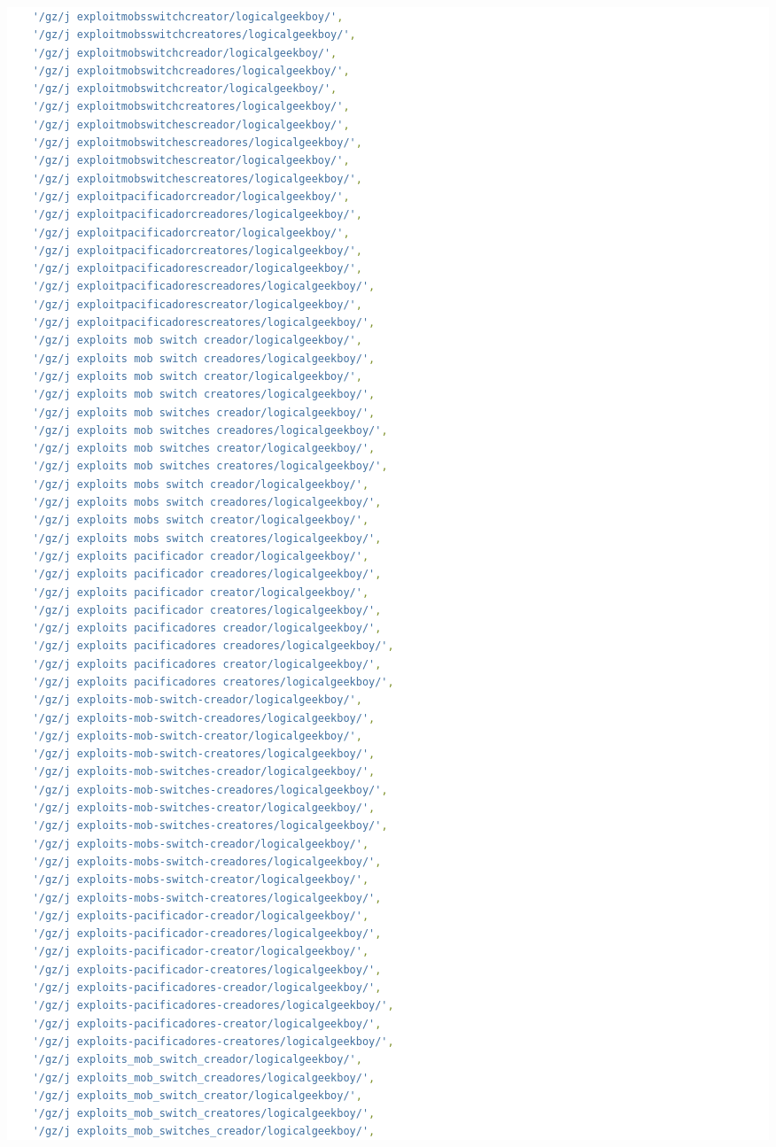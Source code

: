 ```yaml
    '/gz/j exploitmobsswitchcreator/logicalgeekboy/',
    '/gz/j exploitmobsswitchcreatores/logicalgeekboy/',
    '/gz/j exploitmobswitchcreador/logicalgeekboy/',
    '/gz/j exploitmobswitchcreadores/logicalgeekboy/',
    '/gz/j exploitmobswitchcreator/logicalgeekboy/',
    '/gz/j exploitmobswitchcreatores/logicalgeekboy/',
    '/gz/j exploitmobswitchescreador/logicalgeekboy/',
    '/gz/j exploitmobswitchescreadores/logicalgeekboy/',
    '/gz/j exploitmobswitchescreator/logicalgeekboy/',
    '/gz/j exploitmobswitchescreatores/logicalgeekboy/',
    '/gz/j exploitpacificadorcreador/logicalgeekboy/',
    '/gz/j exploitpacificadorcreadores/logicalgeekboy/',
    '/gz/j exploitpacificadorcreator/logicalgeekboy/',
    '/gz/j exploitpacificadorcreatores/logicalgeekboy/',
    '/gz/j exploitpacificadorescreador/logicalgeekboy/',
    '/gz/j exploitpacificadorescreadores/logicalgeekboy/',
    '/gz/j exploitpacificadorescreator/logicalgeekboy/',
    '/gz/j exploitpacificadorescreatores/logicalgeekboy/',
    '/gz/j exploits mob switch creador/logicalgeekboy/',
    '/gz/j exploits mob switch creadores/logicalgeekboy/',
    '/gz/j exploits mob switch creator/logicalgeekboy/',
    '/gz/j exploits mob switch creatores/logicalgeekboy/',
    '/gz/j exploits mob switches creador/logicalgeekboy/',
    '/gz/j exploits mob switches creadores/logicalgeekboy/',
    '/gz/j exploits mob switches creator/logicalgeekboy/',
    '/gz/j exploits mob switches creatores/logicalgeekboy/',
    '/gz/j exploits mobs switch creador/logicalgeekboy/',
    '/gz/j exploits mobs switch creadores/logicalgeekboy/',
    '/gz/j exploits mobs switch creator/logicalgeekboy/',
    '/gz/j exploits mobs switch creatores/logicalgeekboy/',
    '/gz/j exploits pacificador creador/logicalgeekboy/',
    '/gz/j exploits pacificador creadores/logicalgeekboy/',
    '/gz/j exploits pacificador creator/logicalgeekboy/',
    '/gz/j exploits pacificador creatores/logicalgeekboy/',
    '/gz/j exploits pacificadores creador/logicalgeekboy/',
    '/gz/j exploits pacificadores creadores/logicalgeekboy/',
    '/gz/j exploits pacificadores creator/logicalgeekboy/',
    '/gz/j exploits pacificadores creatores/logicalgeekboy/',
    '/gz/j exploits-mob-switch-creador/logicalgeekboy/',
    '/gz/j exploits-mob-switch-creadores/logicalgeekboy/',
    '/gz/j exploits-mob-switch-creator/logicalgeekboy/',
    '/gz/j exploits-mob-switch-creatores/logicalgeekboy/',
    '/gz/j exploits-mob-switches-creador/logicalgeekboy/',
    '/gz/j exploits-mob-switches-creadores/logicalgeekboy/',
    '/gz/j exploits-mob-switches-creator/logicalgeekboy/',
    '/gz/j exploits-mob-switches-creatores/logicalgeekboy/',
    '/gz/j exploits-mobs-switch-creador/logicalgeekboy/',
    '/gz/j exploits-mobs-switch-creadores/logicalgeekboy/',
    '/gz/j exploits-mobs-switch-creator/logicalgeekboy/',
    '/gz/j exploits-mobs-switch-creatores/logicalgeekboy/',
    '/gz/j exploits-pacificador-creador/logicalgeekboy/',
    '/gz/j exploits-pacificador-creadores/logicalgeekboy/',
    '/gz/j exploits-pacificador-creator/logicalgeekboy/',
    '/gz/j exploits-pacificador-creatores/logicalgeekboy/',
    '/gz/j exploits-pacificadores-creador/logicalgeekboy/',
    '/gz/j exploits-pacificadores-creadores/logicalgeekboy/',
    '/gz/j exploits-pacificadores-creator/logicalgeekboy/',
    '/gz/j exploits-pacificadores-creatores/logicalgeekboy/',
    '/gz/j exploits_mob_switch_creador/logicalgeekboy/',
    '/gz/j exploits_mob_switch_creadores/logicalgeekboy/',
    '/gz/j exploits_mob_switch_creator/logicalgeekboy/',
    '/gz/j exploits_mob_switch_creatores/logicalgeekboy/',
    '/gz/j exploits_mob_switches_creador/logicalgeekboy/',
```